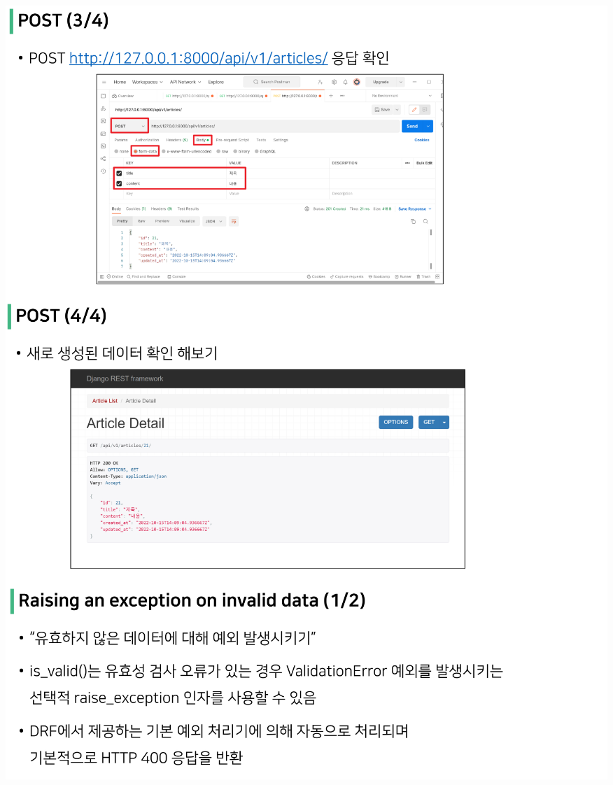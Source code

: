 ![POST](../assets/RESTful_API_POST_3.png)

![POST](../assets/RESTful_API_POST_4.png)

![Raising an exception on invalid data](../assets/Raising_an_exception_on_invalid_data_1.png)

